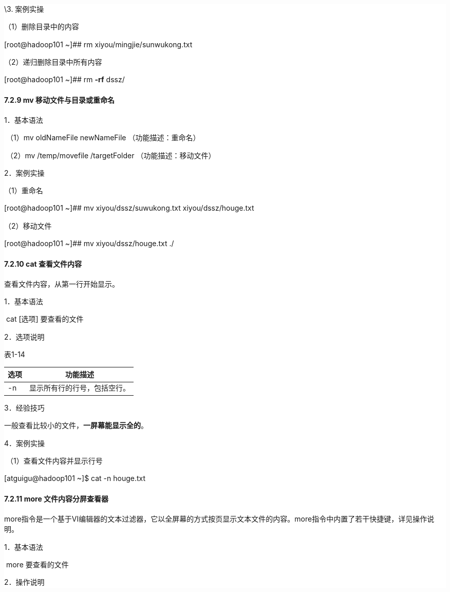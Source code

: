 \3. 案例实操

（1）删除目录中的内容

[root@hadoop101 ~]## rm xiyou/mingjie/sunwukong.txt

（2）递归删除目录中所有内容

[root@hadoop101 ~]## rm **-rf** dssz/

#### 7.2.9 mv 移动文件与目录或重命名

1．基本语法

​    （1）mv oldNameFile newNameFile  （功能描述：重命名）

​    （2）mv /temp/movefile /targetFolder （功能描述：移动文件）

2．案例实操

（1）重命名

[root@hadoop101 ~]## mv xiyou/dssz/suwukong.txt xiyou/dssz/houge.txt

（2）移动文件

[root@hadoop101 ~]## mv xiyou/dssz/houge.txt ./

#### 7.2.10 cat 查看文件内容

查看文件内容，从第一行开始显示。

1．基本语法

​    cat [选项] 要查看的文件

2．选项说明

表1-14

| 选项 | 功能描述                     |
| ---- | ---------------------------- |
| -n   | 显示所有行的行号，包括空行。 |

3．经验技巧

一般查看比较小的文件，**一屏幕能显示全的**。

4．案例实操

​    （1）查看文件内容并显示行号

[atguigu@hadoop101 ~]$ cat -n houge.txt 

#### 7.2.11 more 文件内容分屏查看器

more指令是一个基于VI编辑器的文本过滤器，它以全屏幕的方式按页显示文本文件的内容。more指令中内置了若干快捷键，详见操作说明。

1．基本语法

​    more 要查看的文件

2．操作说明
